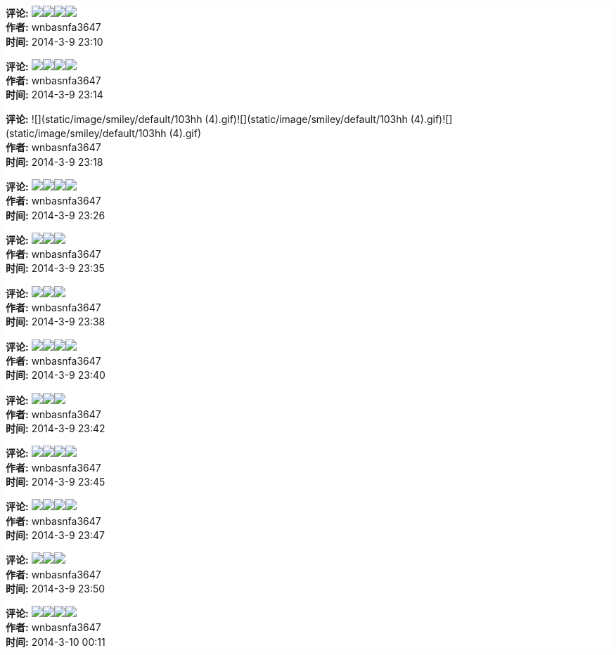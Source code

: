 **评论:** ![](static/image/smiley/default/037.gif)![](static/image/smiley/default/071.gif)![](static/image/smiley/default/071.gif)![](static/image/smiley/default/071.gif)  
**作者:** wnbasnfa3647  
**时间:** 2014-3-9 23:10  

**评论:** ![](static/image/smiley/default/071.gif)![](static/image/smiley/default/071.gif)![](static/image/smiley/default/071.gif)![](static/image/smiley/default/071.gif)  
**作者:** wnbasnfa3647  
**时间:** 2014-3-9 23:14  

**评论:** ![](static/image/smiley/default/103hh (4).gif)![](static/image/smiley/default/103hh (4).gif)![](static/image/smiley/default/103hh (4).gif)  
**作者:** wnbasnfa3647  
**时间:** 2014-3-9 23:18  

**评论:** ![](static/image/smiley/default/071.gif)![](static/image/smiley/default/071.gif)![](static/image/smiley/default/071.gif)![](static/image/smiley/default/071.gif)  
**作者:** wnbasnfa3647  
**时间:** 2014-3-9 23:26  

**评论:** ![](static/image/smiley/default/070.gif)![](static/image/smiley/default/070.gif)![](static/image/smiley/default/070.gif)  
**作者:** wnbasnfa3647  
**时间:** 2014-3-9 23:35  

**评论:** ![](static/image/smiley/default/027.gif)![](static/image/smiley/default/027.gif)![](static/image/smiley/default/027.gif)  
**作者:** wnbasnfa3647  
**时间:** 2014-3-9 23:38  

**评论:** ![](static/image/smiley/default/071.gif)![](static/image/smiley/default/071.gif)![](static/image/smiley/default/071.gif)![](static/image/smiley/default/071.gif)  
**作者:** wnbasnfa3647  
**时间:** 2014-3-9 23:40  

**评论:** ![](static/image/smiley/default/095.gif)![](static/image/smiley/default/070.gif)![](static/image/smiley/default/003.gif)  
**作者:** wnbasnfa3647  
**时间:** 2014-3-9 23:42  

**评论:** ![](static/image/smiley/default/070.gif)![](static/image/smiley/default/070.gif)![](static/image/smiley/default/070.gif)![](static/image/smiley/default/070.gif)  
**作者:** wnbasnfa3647  
**时间:** 2014-3-9 23:45  

**评论:** ![](static/image/smiley/default/070.gif)![](static/image/smiley/default/070.gif)![](static/image/smiley/default/070.gif)![](static/image/smiley/default/070.gif)  
**作者:** wnbasnfa3647  
**时间:** 2014-3-9 23:47  

**评论:** ![](static/image/smiley/default/037.gif)![](static/image/smiley/default/037.gif)![](static/image/smiley/default/037.gif)  
**作者:** wnbasnfa3647  
**时间:** 2014-3-9 23:50  

**评论:** ![](static/image/smiley/default/071.gif)![](static/image/smiley/default/071.gif)![](static/image/smiley/default/100.gif)![](static/image/smiley/default/100.gif)  
**作者:** wnbasnfa3647  
**时间:** 2014-3-10 00:11  
